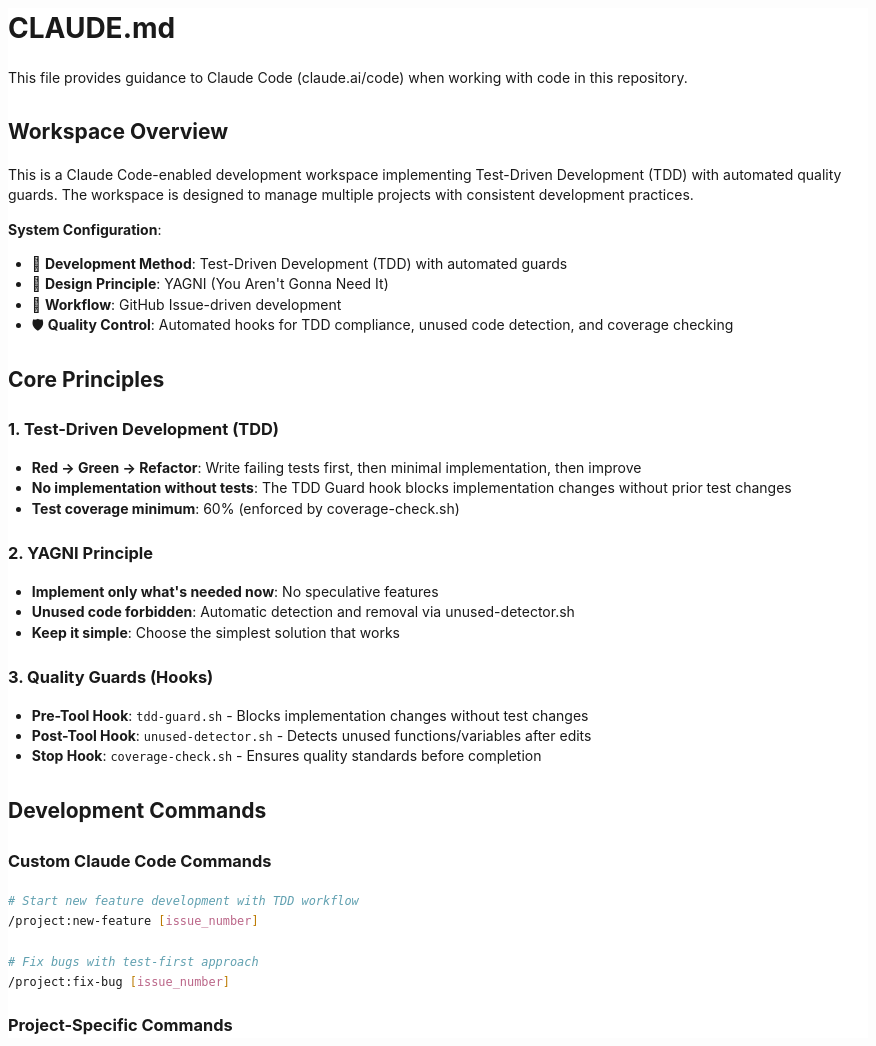 # CLAUDE.md

This file provides guidance to Claude Code (claude.ai/code) when working with code in this repository.

## Workspace Overview

This is a Claude Code-enabled development workspace implementing Test-Driven Development (TDD) with automated quality guards. The workspace is designed to manage multiple projects with consistent development practices.

**System Configuration**:
- 🎯 **Development Method**: Test-Driven Development (TDD) with automated guards
- 📏 **Design Principle**: YAGNI (You Aren't Gonna Need It)
- 🔄 **Workflow**: GitHub Issue-driven development
- 🛡️ **Quality Control**: Automated hooks for TDD compliance, unused code detection, and coverage checking

## Core Principles

### 1. Test-Driven Development (TDD)
- **Red → Green → Refactor**: Write failing tests first, then minimal implementation, then improve
- **No implementation without tests**: The TDD Guard hook blocks implementation changes without prior test changes
- **Test coverage minimum**: 60% (enforced by coverage-check.sh)

### 2. YAGNI Principle
- **Implement only what's needed now**: No speculative features
- **Unused code forbidden**: Automatic detection and removal via unused-detector.sh
- **Keep it simple**: Choose the simplest solution that works

### 3. Quality Guards (Hooks)
- **Pre-Tool Hook**: `tdd-guard.sh` - Blocks implementation changes without test changes
- **Post-Tool Hook**: `unused-detector.sh` - Detects unused functions/variables after edits
- **Stop Hook**: `coverage-check.sh` - Ensures quality standards before completion

## Development Commands

### Custom Claude Code Commands
```bash
# Start new feature development with TDD workflow
/project:new-feature [issue_number]

# Fix bugs with test-first approach
/project:fix-bug [issue_number]
```

### Project-Specific Commands
